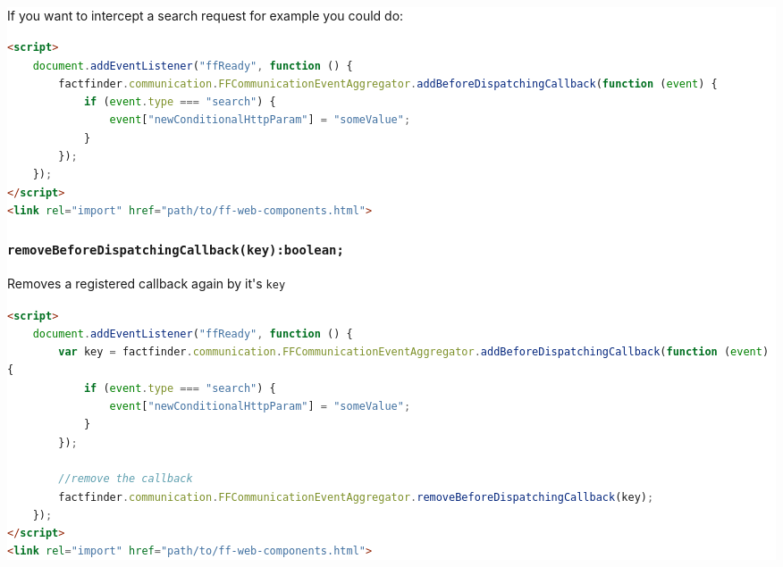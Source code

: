 If you want to intercept a search request for example you could do:
```html
<script>
    document.addEventListener("ffReady", function () {
        factfinder.communication.FFCommunicationEventAggregator.addBeforeDispatchingCallback(function (event) {
            if (event.type === "search") {
                event["newConditionalHttpParam"] = "someValue";
            }
        });
    });
</script>
<link rel="import" href="path/to/ff-web-components.html">
```

### `removeBeforeDispatchingCallback(key):boolean;`
Removes a registered callback again by it's `key`
```html
<script>
    document.addEventListener("ffReady", function () {
        var key = factfinder.communication.FFCommunicationEventAggregator.addBeforeDispatchingCallback(function (event) {
            if (event.type === "search") {
                event["newConditionalHttpParam"] = "someValue";
            }
        });
        
        //remove the callback 
        factfinder.communication.FFCommunicationEventAggregator.removeBeforeDispatchingCallback(key);
    });
</script>
<link rel="import" href="path/to/ff-web-components.html">
```